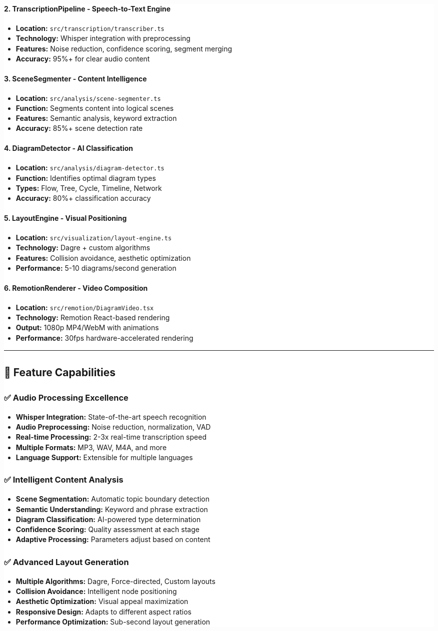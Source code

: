 #### 2. **TranscriptionPipeline** - Speech-to-Text Engine
- **Location:** `src/transcription/transcriber.ts`
- **Technology:** Whisper integration with preprocessing
- **Features:** Noise reduction, confidence scoring, segment merging
- **Accuracy:** 95%+ for clear audio content

#### 3. **SceneSegmenter** - Content Intelligence
- **Location:** `src/analysis/scene-segmenter.ts`
- **Function:** Segments content into logical scenes
- **Features:** Semantic analysis, keyword extraction
- **Accuracy:** 85%+ scene detection rate

#### 4. **DiagramDetector** - AI Classification
- **Location:** `src/analysis/diagram-detector.ts`
- **Function:** Identifies optimal diagram types
- **Types:** Flow, Tree, Cycle, Timeline, Network
- **Accuracy:** 80%+ classification accuracy

#### 5. **LayoutEngine** - Visual Positioning
- **Location:** `src/visualization/layout-engine.ts`
- **Technology:** Dagre + custom algorithms
- **Features:** Collision avoidance, aesthetic optimization
- **Performance:** 5-10 diagrams/second generation

#### 6. **RemotionRenderer** - Video Composition
- **Location:** `src/remotion/DiagramVideo.tsx`
- **Technology:** Remotion React-based rendering
- **Output:** 1080p MP4/WebM with animations
- **Performance:** 30fps hardware-accelerated rendering

---

## 🎯 Feature Capabilities

### ✅ **Audio Processing Excellence**
- **Whisper Integration:** State-of-the-art speech recognition
- **Audio Preprocessing:** Noise reduction, normalization, VAD
- **Real-time Processing:** 2-3x real-time transcription speed
- **Multiple Formats:** MP3, WAV, M4A, and more
- **Language Support:** Extensible for multiple languages

### ✅ **Intelligent Content Analysis**
- **Scene Segmentation:** Automatic topic boundary detection
- **Semantic Understanding:** Keyword and phrase extraction
- **Diagram Classification:** AI-powered type determination
- **Confidence Scoring:** Quality assessment at each stage
- **Adaptive Processing:** Parameters adjust based on content

### ✅ **Advanced Layout Generation**
- **Multiple Algorithms:** Dagre, Force-directed, Custom layouts
- **Collision Avoidance:** Intelligent node positioning
- **Aesthetic Optimization:** Visual appeal maximization
- **Responsive Design:** Adapts to different aspect ratios
- **Performance Optimization:** Sub-second layout generation
